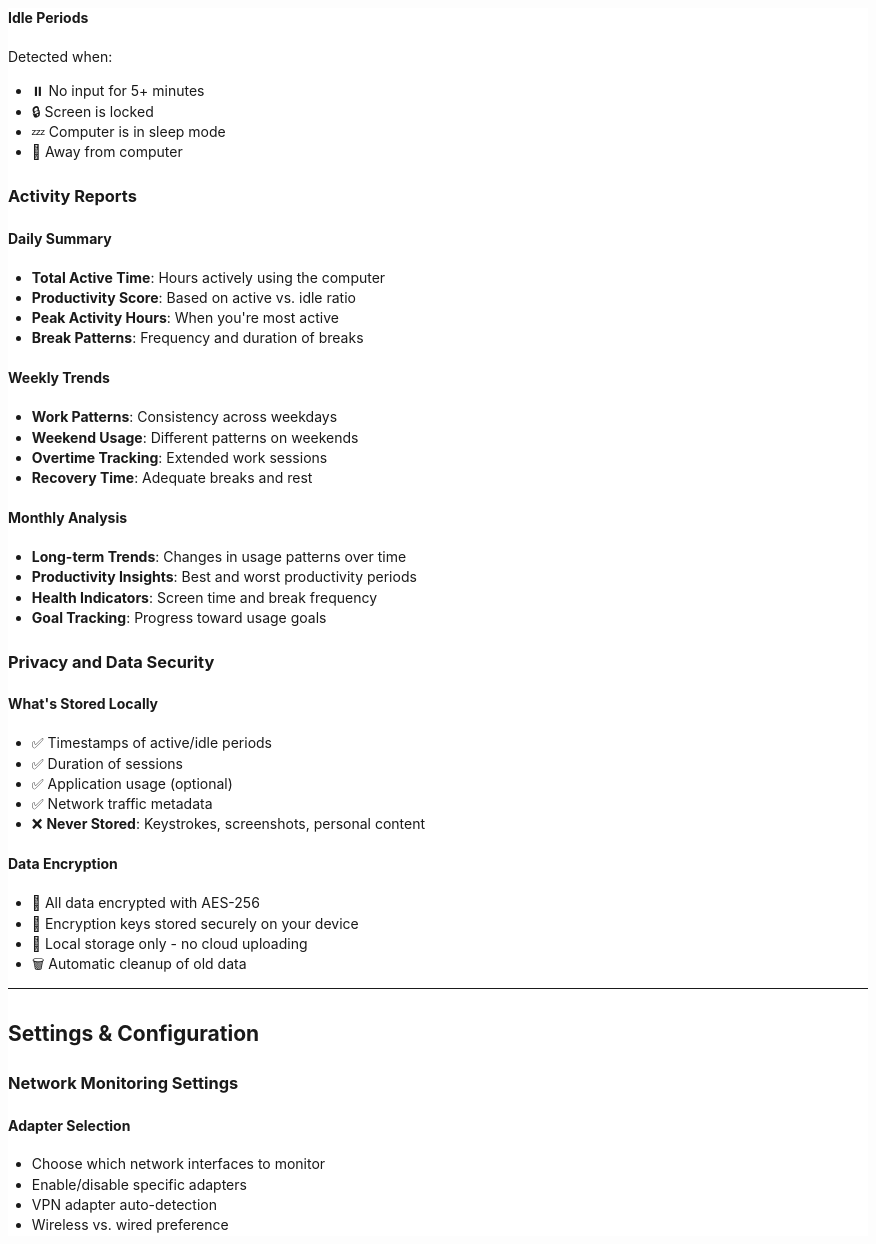 #### **Idle Periods**
Detected when:
- ⏸️ No input for 5+ minutes
- 🔒 Screen is locked
- 💤 Computer is in sleep mode
- 📱 Away from computer

### Activity Reports

#### **Daily Summary**
- **Total Active Time**: Hours actively using the computer
- **Productivity Score**: Based on active vs. idle ratio
- **Peak Activity Hours**: When you're most active
- **Break Patterns**: Frequency and duration of breaks

#### **Weekly Trends**
- **Work Patterns**: Consistency across weekdays
- **Weekend Usage**: Different patterns on weekends
- **Overtime Tracking**: Extended work sessions
- **Recovery Time**: Adequate breaks and rest

#### **Monthly Analysis**
- **Long-term Trends**: Changes in usage patterns over time
- **Productivity Insights**: Best and worst productivity periods
- **Health Indicators**: Screen time and break frequency
- **Goal Tracking**: Progress toward usage goals

### Privacy and Data Security

#### **What's Stored Locally**
- ✅ Timestamps of active/idle periods
- ✅ Duration of sessions
- ✅ Application usage (optional)
- ✅ Network traffic metadata
- ❌ **Never Stored**: Keystrokes, screenshots, personal content

#### **Data Encryption**
- 🔐 All data encrypted with AES-256
- 🔑 Encryption keys stored securely on your device
- 💾 Local storage only - no cloud uploading
- 🗑️ Automatic cleanup of old data

---

## Settings & Configuration

### Network Monitoring Settings

#### **Adapter Selection**
- Choose which network interfaces to monitor
- Enable/disable specific adapters
- VPN adapter auto-detection
- Wireless vs. wired preference
